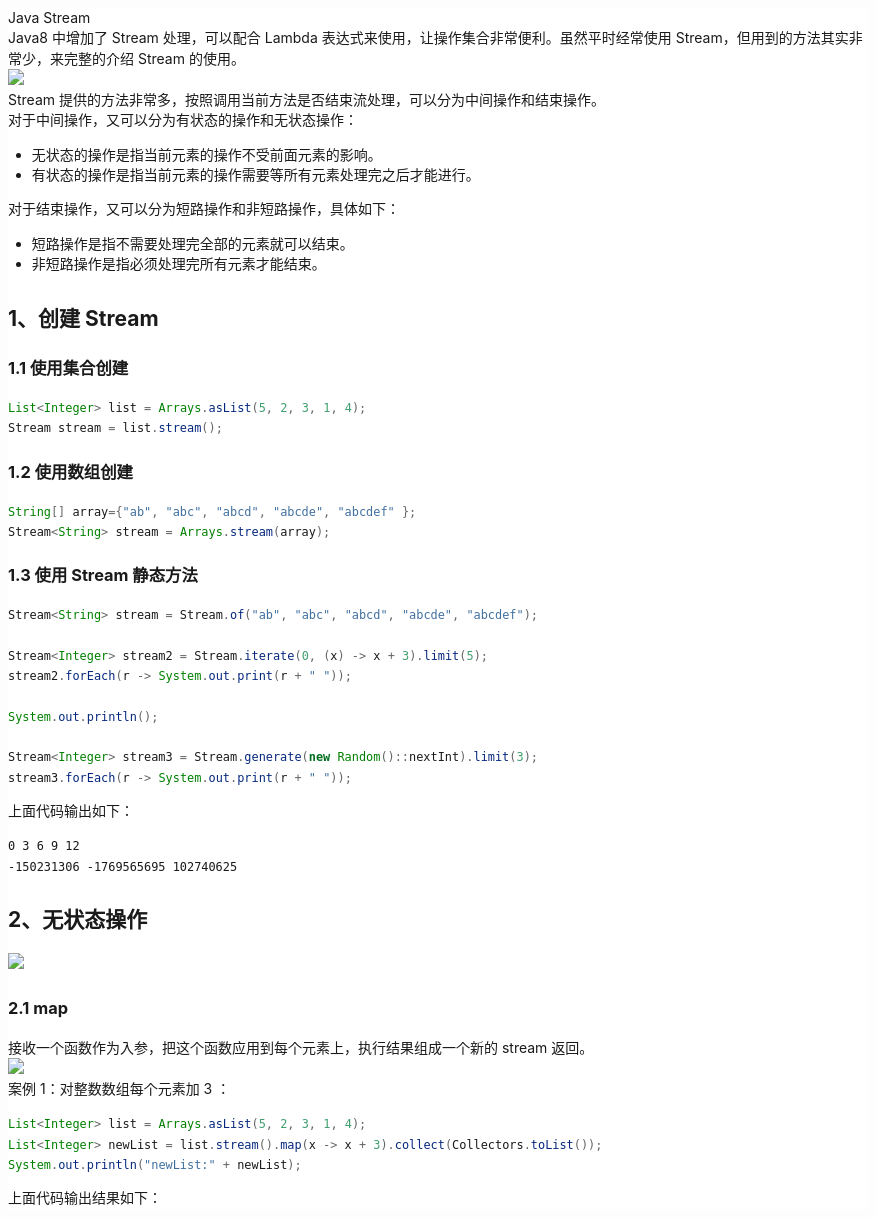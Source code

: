 Java Stream<br />Java8 中增加了 Stream 处理，可以配合 Lambda 表达式来使用，让操作集合非常便利。虽然平时经常使用 Stream，但用到的方法其实非常少，来完整的介绍 Stream 的使用。<br />![](https://cdn.nlark.com/yuque/0/2022/png/396745/1648794400168-b2f1ebbf-7c44-4ee7-b000-415fedecac9c.png#clientId=uad0cbc05-1409-4&from=paste&id=uf30cf525&originHeight=194&originWidth=525&originalType=url&ratio=1&rotation=0&showTitle=false&status=done&style=shadow&taskId=u3073cf3c-5a73-4e21-848c-2129f265b43&title=)<br />Stream 提供的方法非常多，按照调用当前方法是否结束流处理，可以分为中间操作和结束操作。<br />对于中间操作，又可以分为有状态的操作和无状态操作：

- 无状态的操作是指当前元素的操作不受前面元素的影响。
- 有状态的操作是指当前元素的操作需要等所有元素处理完之后才能进行。

对于结束操作，又可以分为短路操作和非短路操作，具体如下：

- 短路操作是指不需要处理完全部的元素就可以结束。
- 非短路操作是指必须处理完所有元素才能结束。
<a name="U3LR3"></a>
## 1、创建 Stream
<a name="dbGhF"></a>
### 1.1 使用集合创建
```java
List<Integer> list = Arrays.asList(5, 2, 3, 1, 4);
Stream stream = list.stream();
```
<a name="aVWFx"></a>
### 1.2 使用数组创建
```java
String[] array={"ab", "abc", "abcd", "abcde", "abcdef" };
Stream<String> stream = Arrays.stream(array);
```
<a name="wEPn4"></a>
### 1.3 使用 Stream 静态方法
```java
Stream<String> stream = Stream.of("ab", "abc", "abcd", "abcde", "abcdef");

Stream<Integer> stream2 = Stream.iterate(0, (x) -> x + 3).limit(5);
stream2.forEach(r -> System.out.print(r + " "));

System.out.println();

Stream<Integer> stream3 = Stream.generate(new Random()::nextInt).limit(3);
stream3.forEach(r -> System.out.print(r + " "));
```
上面代码输出如下：
```
0 3 6 9 12 
-150231306 -1769565695 102740625
```
<a name="iziob"></a>
## 2、无状态操作
![](https://cdn.nlark.com/yuque/0/2022/png/396745/1648794400088-50637624-3121-4b8f-8a33-d608562f8119.png#clientId=uad0cbc05-1409-4&from=paste&id=u770f9fb3&originHeight=694&originWidth=557&originalType=url&ratio=1&rotation=0&showTitle=false&status=done&style=shadow&taskId=ud0747237-ee1a-4230-bead-1973f3152e1&title=)
<a name="NGGKh"></a>
### 2.1 map
接收一个函数作为入参，把这个函数应用到每个元素上，执行结果组成一个新的 stream 返回。<br />![](https://cdn.nlark.com/yuque/0/2022/png/396745/1648794400307-744b5f5e-c3d6-4266-ac87-1fb9f56a08fd.png#clientId=uad0cbc05-1409-4&from=paste&id=u1751b57a&originHeight=151&originWidth=321&originalType=url&ratio=1&rotation=0&showTitle=false&status=done&style=shadow&taskId=u3f618772-0087-4fa8-9c55-2c526a89700&title=)<br />案例 1：对整数数组每个元素加 3 ：
```java
List<Integer> list = Arrays.asList(5, 2, 3, 1, 4);
List<Integer> newList = list.stream().map(x -> x + 3).collect(Collectors.toList());
System.out.println("newList:" + newList);
```
上面代码输出结果如下：